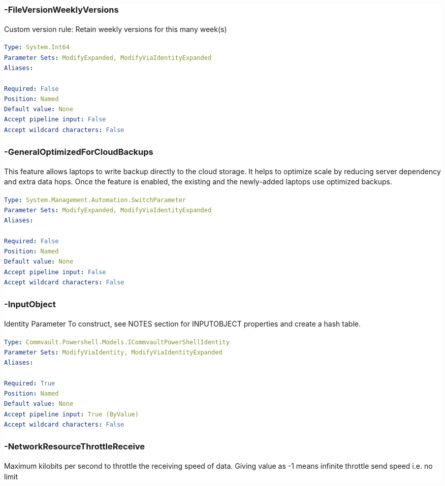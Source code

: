 ### -FileVersionWeeklyVersions
Custom version rule: Retain weekly versions for this many week(s)

```yaml
Type: System.Int64
Parameter Sets: ModifyExpanded, ModifyViaIdentityExpanded
Aliases:

Required: False
Position: Named
Default value: None
Accept pipeline input: False
Accept wildcard characters: False
```

### -GeneralOptimizedForCloudBackups
This feature allows laptops to write backup directly to the cloud storage.
It helps to optimize scale by reducing server dependency and extra data hops.
Once the feature is enabled, the existing and the newly-added laptops use optimized backups.

```yaml
Type: System.Management.Automation.SwitchParameter
Parameter Sets: ModifyExpanded, ModifyViaIdentityExpanded
Aliases:

Required: False
Position: Named
Default value: None
Accept pipeline input: False
Accept wildcard characters: False
```

### -InputObject
Identity Parameter
To construct, see NOTES section for INPUTOBJECT properties and create a hash table.

```yaml
Type: Commvault.Powershell.Models.ICommvaultPowerShellIdentity
Parameter Sets: ModifyViaIdentity, ModifyViaIdentityExpanded
Aliases:

Required: True
Position: Named
Default value: None
Accept pipeline input: True (ByValue)
Accept wildcard characters: False
```

### -NetworkResourceThrottleReceive
Maximum kilobits per second to throttle the receiving speed of data.
Giving value as -1 means infinite throttle send speed i.e.
no limit
